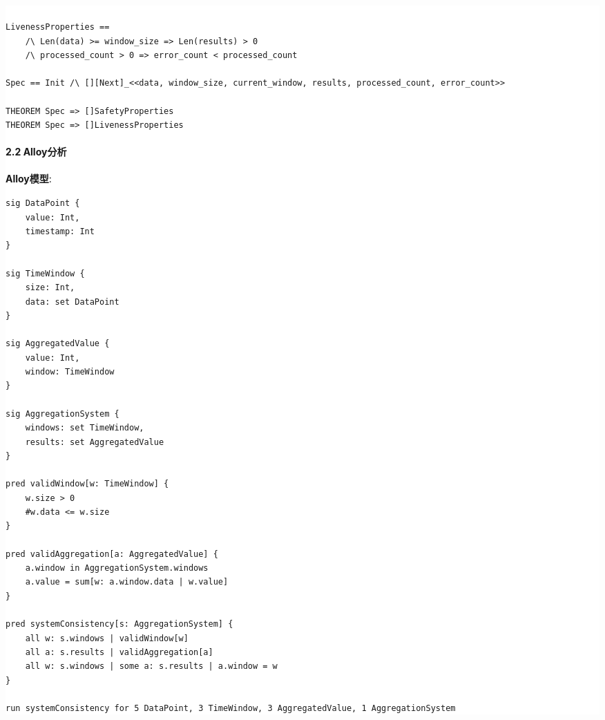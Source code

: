 ```tla

LivenessProperties == 
    /\ Len(data) >= window_size => Len(results) > 0
    /\ processed_count > 0 => error_count < processed_count

Spec == Init /\ [][Next]_<<data, window_size, current_window, results, processed_count, error_count>>

THEOREM Spec => []SafetyProperties
THEOREM Spec => []LivenessProperties
```

#### 2.2 Alloy分析

**Alloy模型**:

```alloy
sig DataPoint {
    value: Int,
    timestamp: Int
}

sig TimeWindow {
    size: Int,
    data: set DataPoint
}

sig AggregatedValue {
    value: Int,
    window: TimeWindow
}

sig AggregationSystem {
    windows: set TimeWindow,
    results: set AggregatedValue
}

pred validWindow[w: TimeWindow] {
    w.size > 0
    #w.data <= w.size
}

pred validAggregation[a: AggregatedValue] {
    a.window in AggregationSystem.windows
    a.value = sum[w: a.window.data | w.value]
}

pred systemConsistency[s: AggregationSystem] {
    all w: s.windows | validWindow[w]
    all a: s.results | validAggregation[a]
    all w: s.windows | some a: s.results | a.window = w
}

run systemConsistency for 5 DataPoint, 3 TimeWindow, 3 AggregatedValue, 1 AggregationSystem
```

